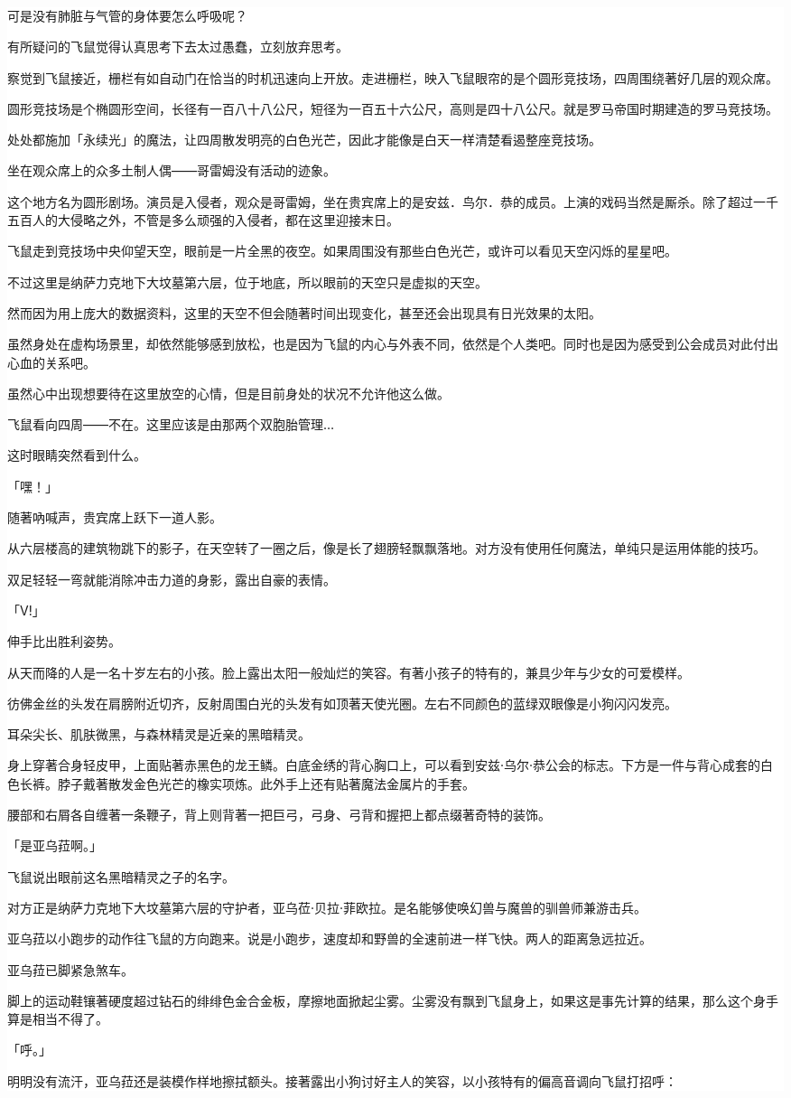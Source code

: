 可是没有肺脏与气管的身体要怎么呼吸呢？

有所疑问的飞鼠觉得认真思考下去太过愚蠢，立刻放弃思考。

察觉到飞鼠接近，栅栏有如自动门在恰当的时机迅速向上开放。走进栅栏，映入飞鼠眼帘的是个圆形竞技场，四周围绕著好几层的观众席。

圆形竞技场是个椭圆形空间，长径有一百八十八公尺，短径为一百五十六公尺，高则是四十八公尺。就是罗马帝国时期建造的罗马竞技场。

处处都施加「永续光」的魔法，让四周散发明亮的白色光芒，因此才能像是白天一样清楚看遏整座竞技场。

坐在观众席上的众多土制人偶——哥雷姆没有活动的迹象。

这个地方名为圆形剧场。演员是入侵者，观众是哥雷姆，坐在贵宾席上的是安兹．鸟尔．恭的成员。上演的戏码当然是厮杀。除了超过一千五百人的大侵略之外，不管是多么顽强的入侵者，都在这里迎接末日。

飞鼠走到竞技场中央仰望天空，眼前是一片全黑的夜空。如果周围没有那些白色光芒，或许可以看见天空闪烁的星星吧。

不过这里是纳萨力克地下大坟墓第六层，位于地底，所以眼前的天空只是虚拟的天空。

然而因为用上庞大的数据资料，这里的天空不但会随著时间出现变化，甚至还会出现具有日光效果的太阳。

虽然身处在虚构场景里，却依然能够感到放松，也是因为飞鼠的内心与外表不同，依然是个人类吧。同时也是因为感受到公会成员对此付出心血的关系吧。

虽然心中出现想要待在这里放空的心情，但是目前身处的状况不允许他这么做。

飞鼠看向四周——不在。这里应该是由那两个双胞胎管理…

这时眼睛突然看到什么。

「嘿！」

随著吶喊声，贵宾席上跃下一道人影。

从六层楼高的建筑物跳下的影子，在天空转了一圈之后，像是长了翅膀轻飘飘落地。对方没有使用任何魔法，单纯只是运用体能的技巧。

双足轻轻一弯就能消除冲击力道的身影，露出自豪的表情。

「V!」

伸手比出胜利姿势。

从天而降的人是一名十岁左右的小孩。脸上露出太阳一般灿烂的笑容。有著小孩子的特有的，兼具少年与少女的可爱模样。

彷佛金丝的头发在肩膀附近切齐，反射周围白光的头发有如顶著天使光圈。左右不同颜色的蓝绿双眼像是小狗闪闪发亮。

耳朵尖长、肌肤微黑，与森林精灵是近亲的黑暗精灵。

身上穿著合身轻皮甲，上面贴著赤黑色的龙王鳞。白底金绣的背心胸口上，可以看到安兹·乌尔·恭公会的标志。下方是一件与背心成套的白色长裤。脖子戴著散发金色光芒的橡实项炼。此外手上还有贴著魔法金属片的手套。

腰部和右屑各自缠著一条鞭子，背上则背著一把巨弓，弓身、弓背和握把上都点缀著奇特的装饰。

「是亚乌菈啊。」

飞鼠说出眼前这名黑暗精灵之子的名字。

对方正是纳萨力克地下大坟墓第六层的守护者，亚乌莅·贝拉·菲欧拉。是名能够使唤幻兽与魔兽的驯兽师兼游击兵。

亚乌菈以小跑步的动作往飞鼠的方向跑来。说是小跑步，速度却和野兽的全速前进一样飞快。两人的距离急远拉近。

亚乌菈已脚紧急煞车。

脚上的运动鞋镶著硬度超过钻石的绯绯色金合金板，摩擦地面掀起尘雾。尘雾没有飘到飞鼠身上，如果这是事先计算的结果，那么这个身手算是相当不得了。

「呼。」

明明没有流汗，亚乌菈还是装模作样地擦拭额头。接著露出小狗讨好主人的笑容，以小孩特有的偏高音调向飞鼠打招呼：
